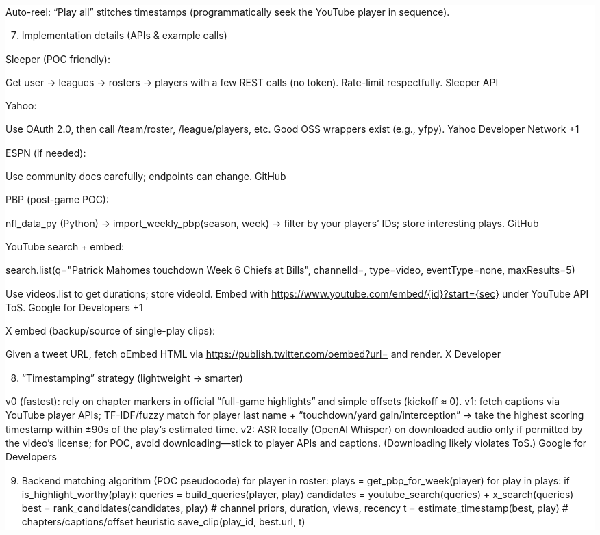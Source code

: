 Auto-reel: “Play all” stitches timestamps (programmatically seek the YouTube player in sequence).

7) Implementation details (APIs & example calls)

Sleeper (POC friendly):

Get user → leagues → rosters → players with a few REST calls (no token). Rate-limit respectfully. 
Sleeper API

Yahoo:

Use OAuth 2.0, then call /team/roster, /league/players, etc. Good OSS wrappers exist (e.g., yfpy). 
Yahoo Developer Network
+1

ESPN (if needed):

Use community docs carefully; endpoints can change. 
GitHub

PBP (post-game POC):

nfl_data_py (Python) → import_weekly_pbp(season, week) → filter by your players’ IDs; store interesting plays. 
GitHub

YouTube search + embed:

search.list(q="Patrick Mahomes touchdown Week 6 Chiefs at Bills", channelId=<official channel optional>, type=video, eventType=none, maxResults=5)

Use videos.list to get durations; store videoId. Embed with https://www.youtube.com/embed/{id}?start={sec} under YouTube API ToS. 
Google for Developers
+1

X embed (backup/source of single-play clips):

Given a tweet URL, fetch oEmbed HTML via https://publish.twitter.com/oembed?url=<tweetUrl> and render. 
X Developer

8) “Timestamping” strategy (lightweight → smarter)

v0 (fastest): rely on chapter markers in official “full-game highlights” and simple offsets (kickoff ≈ 0).
v1: fetch captions via YouTube player APIs; TF-IDF/fuzzy match for player last name + “touchdown/yard gain/interception” → take the highest scoring timestamp within ±90s of the play’s estimated time.
v2: ASR locally (OpenAI Whisper) on downloaded audio only if permitted by the video’s license; for POC, avoid downloading—stick to player APIs and captions. (Downloading likely violates ToS.) 
Google for Developers

9) Backend matching algorithm (POC pseudocode)
for player in roster:
  plays = get_pbp_for_week(player)
  for play in plays:
    if is_highlight_worthy(play):
       queries = build_queries(player, play)
       candidates = youtube_search(queries) + x_search(queries)
       best = rank_candidates(candidates, play)   # channel priors, duration, views, recency
       t = estimate_timestamp(best, play)         # chapters/captions/offset heuristic
       save_clip(play_id, best.url, t)
